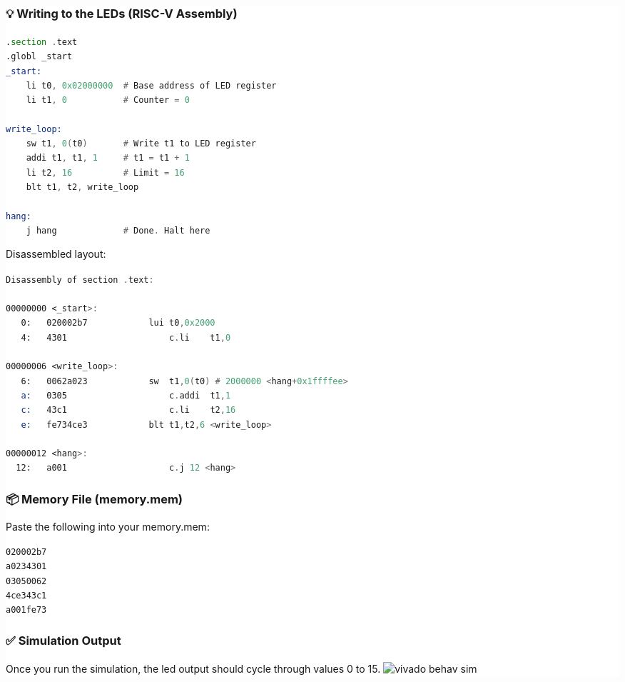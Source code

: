 ### 💡 Writing to the LEDs (RISC-V Assembly)

```asm
.section .text
.globl _start
_start:
    li t0, 0x02000000  # Base address of LED register
    li t1, 0           # Counter = 0

write_loop:
    sw t1, 0(t0)       # Write t1 to LED register
    addi t1, t1, 1     # t1 = t1 + 1
    li t2, 16          # Limit = 16
    blt t1, t2, write_loop

hang:
    j hang             # Done. Halt here

```
Disassembled layout:
```asm
Disassembly of section .text:

00000000 <_start>:
   0:	020002b7          	lui	t0,0x2000
   4:	4301                	c.li	t1,0

00000006 <write_loop>:
   6:	0062a023          	sw	t1,0(t0) # 2000000 <hang+0x1ffffee>
   a:	0305                	c.addi	t1,1
   c:	43c1                	c.li	t2,16
   e:	fe734ce3          	blt	t1,t2,6 <write_loop>

00000012 <hang>:
  12:	a001                	c.j	12 <hang>

```

### 📦 Memory File (memory.mem)
Paste the following into your memory.mem:

```
020002b7
a0234301
03050062
4ce343c1
a001fe73
```

### ✅ Simulation Output
Once you run the simulation, the led output should cycle through values 0 to 15.
![vivado behav sim](/media/led_sim.png)

